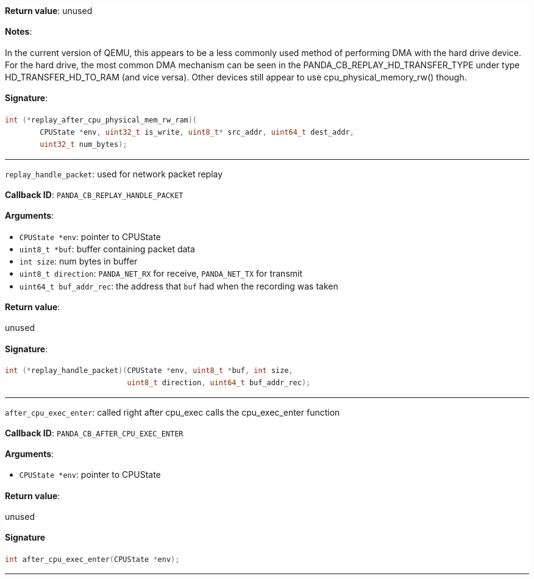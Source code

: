 **Return value**: unused

**Notes**:

In the current version of QEMU, this appears to be a less commonly used method
of performing DMA with the hard drive device.  For the hard drive, the most
common DMA mechanism can be seen in the PANDA_CB_REPLAY_HD_TRANSFER_TYPE under
type HD_TRANSFER_HD_TO_RAM (and vice versa).  Other devices still appear to use
cpu_physical_memory_rw() though.

**Signature**:
```C
int (*replay_after_cpu_physical_mem_rw_ram)(
        CPUState *env, uint32_t is_write, uint8_t* src_addr, uint64_t dest_addr,
        uint32_t num_bytes);
```
---

`replay_handle_packet`: used for network packet replay

**Callback ID**: `PANDA_CB_REPLAY_HANDLE_PACKET`

**Arguments**:

* `CPUState *env`: pointer to CPUState
* `uint8_t *buf`: buffer containing packet data
* `int size`: num bytes in buffer
* `uint8_t direction`: `PANDA_NET_RX` for receive, `PANDA_NET_TX` for transmit
* `uint64_t buf_addr_rec`: the address that `buf` had when the recording was
  taken

**Return value**:

unused

**Signature**:
```C
int (*replay_handle_packet)(CPUState *env, uint8_t *buf, int size,
                            uint8_t direction, uint64_t buf_addr_rec);
```
---

`after_cpu_exec_enter`: called right after cpu_exec calls the cpu_exec_enter function

**Callback ID**: `PANDA_CB_AFTER_CPU_EXEC_ENTER`

**Arguments**:

* `CPUState *env`: pointer to CPUState

**Return value**:

unused

**Signature**
```C
int after_cpu_exec_enter(CPUState *env);
```
---
